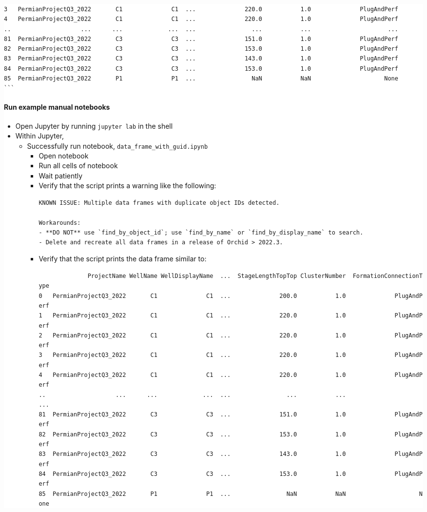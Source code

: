     3   PermianProjectQ3_2022       C1              C1  ...              220.0           1.0              PlugAndPerf
    4   PermianProjectQ3_2022       C1              C1  ...              220.0           1.0              PlugAndPerf
    ..                    ...      ...             ...  ...                ...           ...                      ...
    81  PermianProjectQ3_2022       C3              C3  ...              151.0           1.0              PlugAndPerf
    82  PermianProjectQ3_2022       C3              C3  ...              153.0           1.0              PlugAndPerf
    83  PermianProjectQ3_2022       C3              C3  ...              143.0           1.0              PlugAndPerf
    84  PermianProjectQ3_2022       C3              C3  ...              153.0           1.0              PlugAndPerf
    85  PermianProjectQ3_2022       P1              P1  ...                NaN           NaN                     None 
    ```

#### Run example manual notebooks

- Open Jupyter by running `jupyter lab` in the shell
- Within Jupyter,
  - Successfully run notebook, `data_frame_with_guid.ipynb`
    - Open notebook
    - Run all cells of notebook
    - Wait patiently
    - Verify that the script prints a warning like the following:
      ```
      KNOWN ISSUE: Multiple data frames with duplicate object IDs detected.

      Workarounds:
      - **DO NOT** use `find_by_object_id`; use `find_by_name` or `find_by_display_name` to search.
      - Delete and recreate all data frames in a release of Orchid > 2022.3.
      ``` 
    - Verify that the script prints the data frame similar to:
      ```
                    ProjectName WellName WellDisplayName  ...  StageLengthTopTop ClusterNumber  FormationConnectionType
      0   PermianProjectQ3_2022       C1              C1  ...              200.0           1.0              PlugAndPerf
      1   PermianProjectQ3_2022       C1              C1  ...              220.0           1.0              PlugAndPerf
      2   PermianProjectQ3_2022       C1              C1  ...              220.0           1.0              PlugAndPerf
      3   PermianProjectQ3_2022       C1              C1  ...              220.0           1.0              PlugAndPerf
      4   PermianProjectQ3_2022       C1              C1  ...              220.0           1.0              PlugAndPerf
      ..                    ...      ...             ...  ...                ...           ...                      ...
      81  PermianProjectQ3_2022       C3              C3  ...              151.0           1.0              PlugAndPerf
      82  PermianProjectQ3_2022       C3              C3  ...              153.0           1.0              PlugAndPerf
      83  PermianProjectQ3_2022       C3              C3  ...              143.0           1.0              PlugAndPerf
      84  PermianProjectQ3_2022       C3              C3  ...              153.0           1.0              PlugAndPerf
      85  PermianProjectQ3_2022       P1              P1  ...                NaN           NaN                     None 
      ```
